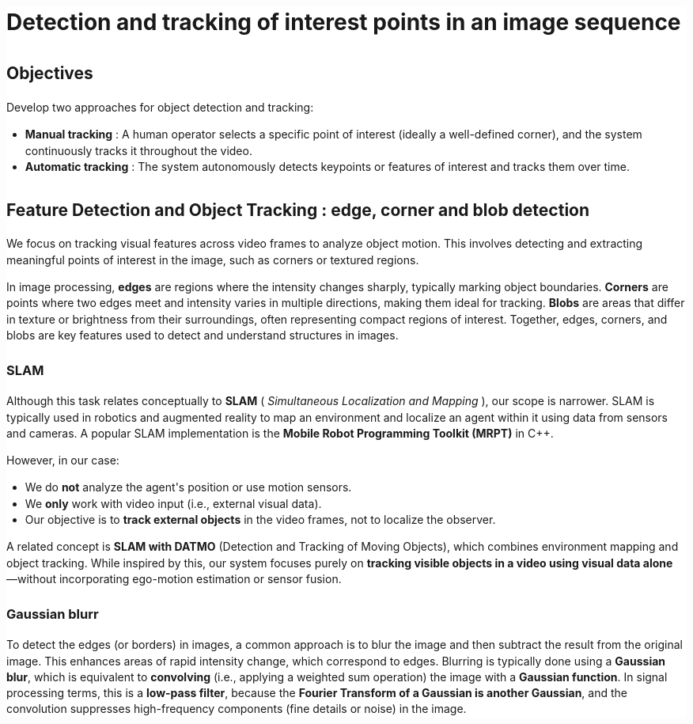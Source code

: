 # Detection and tracking of interest points in an image sequence

## Objectives

Develop two approaches for object detection and tracking:

* **Manual tracking** : A human operator selects a specific point of interest (ideally a well-defined corner), and the system continuously tracks it throughout the video.
* **Automatic tracking** : The system autonomously detects keypoints or features of interest and tracks them over time.

## Feature Detection and Object Tracking : edge, corner and blob detection

We focus on tracking visual features across video frames to analyze object motion. This involves detecting and extracting meaningful points of interest in the image, such as corners or textured regions.

In image processing, **edges** are regions where the intensity changes sharply, typically marking object boundaries. **Corners** are points where two edges meet and intensity varies in multiple directions, making them ideal for tracking. **Blobs** are areas that differ in texture or brightness from their surroundings, often representing compact regions of interest. Together, edges, corners, and blobs are key features used to detect and understand structures in images.

### SLAM

Although this task relates conceptually to **SLAM** ( *Simultaneous Localization and Mapping* ), our scope is narrower. SLAM is typically used in robotics and augmented reality to map an environment and localize an agent within it using data from sensors and cameras. A popular SLAM implementation is the **Mobile Robot Programming Toolkit (MRPT)** in C++.

However, in our case:

* We do **not** analyze the agent's position or use motion sensors.
* We **only** work with video input (i.e., external visual data).
* Our objective is to **track external objects** in the video frames, not to localize the observer.

A related concept is **SLAM with DATMO** (Detection and Tracking of Moving Objects), which combines environment mapping and object tracking. While inspired by this, our system focuses purely on **tracking visible objects in a video using visual data alone** —without incorporating ego-motion estimation or sensor fusion.

### Gaussian blurr

To detect the edges (or borders) in images, a common approach is to blur the image and then subtract the result from the original image. This enhances areas of rapid intensity change, which correspond to edges. Blurring is typically done using a **Gaussian blur**, which is equivalent to **convolving** (i.e., applying a weighted sum operation) the image with a **Gaussian function**. In signal processing terms, this is a **low-pass filter**, because the **Fourier Transform of a Gaussian is another Gaussian**, and the convolution suppresses high-frequency components (fine details or noise) in the image.
